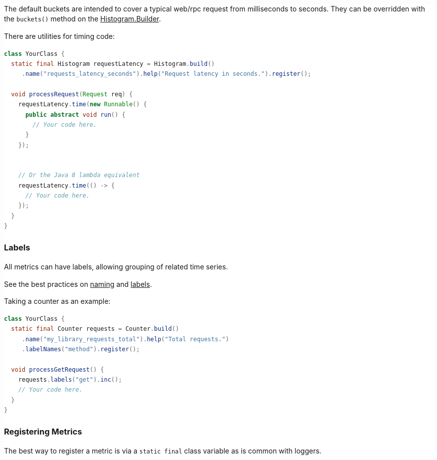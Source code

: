 ```java
```

The default buckets are intended to cover a typical web/rpc request from milliseconds to seconds.
They can be overridden with the `buckets()` method on the [Histogram.Builder](https://prometheus.github.io/client_java/io/prometheus/client/Histogram.Builder.html#buckets-double...-).

There are utilities for timing code:

```java
class YourClass {
  static final Histogram requestLatency = Histogram.build()
     .name("requests_latency_seconds").help("Request latency in seconds.").register();

  void processRequest(Request req) {
    requestLatency.time(new Runnable() {
      public abstract void run() {
        // Your code here.
      }
    });


    // Or the Java 8 lambda equivalent
    requestLatency.time(() -> {
      // Your code here.
    });
  }
}
```

### Labels

All metrics can have labels, allowing grouping of related time series.

See the best practices on [naming](http://prometheus.io/docs/practices/naming/)
and [labels](http://prometheus.io/docs/practices/instrumentation/#use-labels).

Taking a counter as an example:

```java
class YourClass {
  static final Counter requests = Counter.build()
     .name("my_library_requests_total").help("Total requests.")
     .labelNames("method").register();

  void processGetRequest() {
    requests.labels("get").inc();
    // Your code here.
  }
}
```

### Registering Metrics

The best way to register a metric is via a `static final` class variable as is common with loggers.
